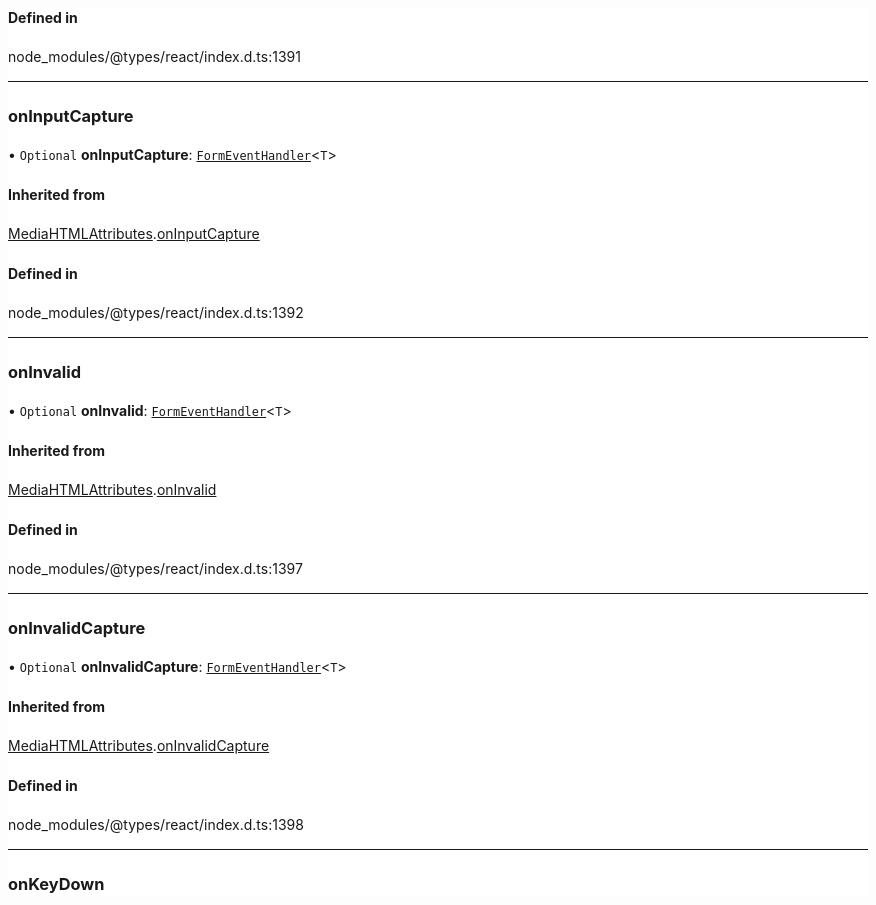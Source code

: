 #### Defined in

node_modules/@types/react/index.d.ts:1391

___

### onInputCapture

• `Optional` **onInputCapture**: [`FormEventHandler`](../modules/components_Container._internal_.md#formeventhandler)<`T`\>

#### Inherited from

[MediaHTMLAttributes](components_Container._internal_.MediaHTMLAttributes.md).[onInputCapture](components_Container._internal_.MediaHTMLAttributes.md#oninputcapture)

#### Defined in

node_modules/@types/react/index.d.ts:1392

___

### onInvalid

• `Optional` **onInvalid**: [`FormEventHandler`](../modules/components_Container._internal_.md#formeventhandler)<`T`\>

#### Inherited from

[MediaHTMLAttributes](components_Container._internal_.MediaHTMLAttributes.md).[onInvalid](components_Container._internal_.MediaHTMLAttributes.md#oninvalid)

#### Defined in

node_modules/@types/react/index.d.ts:1397

___

### onInvalidCapture

• `Optional` **onInvalidCapture**: [`FormEventHandler`](../modules/components_Container._internal_.md#formeventhandler)<`T`\>

#### Inherited from

[MediaHTMLAttributes](components_Container._internal_.MediaHTMLAttributes.md).[onInvalidCapture](components_Container._internal_.MediaHTMLAttributes.md#oninvalidcapture)

#### Defined in

node_modules/@types/react/index.d.ts:1398

___

### onKeyDown
